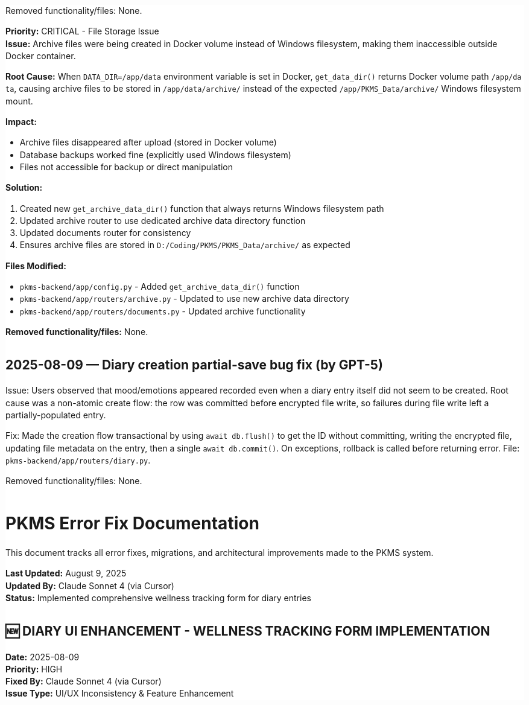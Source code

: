 Removed functionality/files: None.

**Priority:** CRITICAL - File Storage Issue  
**Issue:** Archive files were being created in Docker volume instead of Windows filesystem, making them inaccessible outside Docker container.

**Root Cause:** When `DATA_DIR=/app/data` environment variable is set in Docker, `get_data_dir()` returns Docker volume path `/app/data`, causing archive files to be stored in `/app/data/archive/` instead of the expected `/app/PKMS_Data/archive/` Windows filesystem mount.

**Impact:** 
- Archive files disappeared after upload (stored in Docker volume)
- Database backups worked fine (explicitly used Windows filesystem)
- Files not accessible for backup or direct manipulation

**Solution:** 
1. Created new `get_archive_data_dir()` function that always returns Windows filesystem path
2. Updated archive router to use dedicated archive data directory function
3. Updated documents router for consistency
4. Ensures archive files are stored in `D:/Coding/PKMS/PKMS_Data/archive/` as expected

**Files Modified:**
- `pkms-backend/app/config.py` - Added `get_archive_data_dir()` function
- `pkms-backend/app/routers/archive.py` - Updated to use new archive data directory
- `pkms-backend/app/routers/documents.py` - Updated archive functionality

**Removed functionality/files:** None.

## 2025-08-09 — Diary creation partial-save bug fix (by GPT-5)

Issue: Users observed that mood/emotions appeared recorded even when a diary entry itself did not seem to be created. Root cause was a non-atomic create flow: the row was committed before encrypted file write, so failures during file write left a partially-populated entry.

Fix: Made the creation flow transactional by using `await db.flush()` to get the ID without committing, writing the encrypted file, updating file metadata on the entry, then a single `await db.commit()`. On exceptions, rollback is called before returning error. File: `pkms-backend/app/routers/diary.py`.

Removed functionality/files: None.
# PKMS Error Fix Documentation

This document tracks all error fixes, migrations, and architectural improvements made to the PKMS system.

**Last Updated:** August 9, 2025  
**Updated By:** Claude Sonnet 4 (via Cursor)  
**Status:** Implemented comprehensive wellness tracking form for diary entries

## 🆕 DIARY UI ENHANCEMENT - WELLNESS TRACKING FORM IMPLEMENTATION

**Date:** 2025-08-09  
**Priority:** HIGH  
**Fixed By:** Claude Sonnet 4 (via Cursor)  
**Issue Type:** UI/UX Inconsistency & Feature Enhancement
